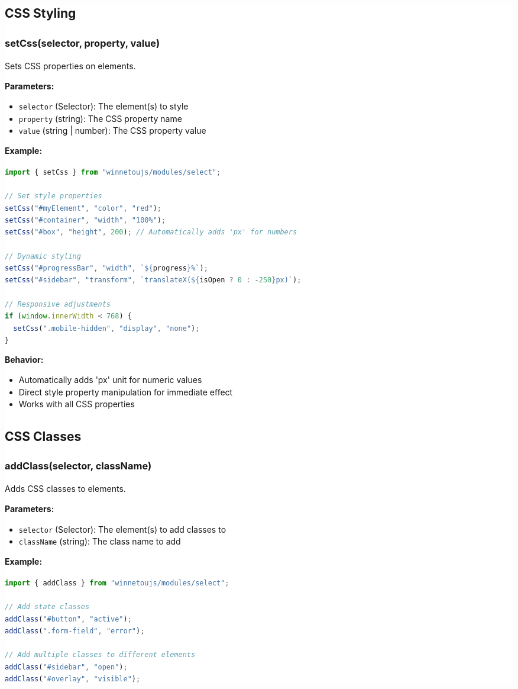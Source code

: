 ## CSS Styling

### setCss(selector, property, value)

Sets CSS properties on elements.

**Parameters:**

- `selector` (Selector): The element(s) to style
- `property` (string): The CSS property name
- `value` (string | number): The CSS property value

**Example:**

```javascript
import { setCss } from "winnetoujs/modules/select";

// Set style properties
setCss("#myElement", "color", "red");
setCss("#container", "width", "100%");
setCss("#box", "height", 200); // Automatically adds 'px' for numbers

// Dynamic styling
setCss("#progressBar", "width", `${progress}%`);
setCss("#sidebar", "transform", `translateX(${isOpen ? 0 : -250}px)`);

// Responsive adjustments
if (window.innerWidth < 768) {
  setCss(".mobile-hidden", "display", "none");
}
```

**Behavior:**

- Automatically adds 'px' unit for numeric values
- Direct style property manipulation for immediate effect
- Works with all CSS properties

## CSS Classes

### addClass(selector, className)

Adds CSS classes to elements.

**Parameters:**

- `selector` (Selector): The element(s) to add classes to
- `className` (string): The class name to add

**Example:**

```javascript
import { addClass } from "winnetoujs/modules/select";

// Add state classes
addClass("#button", "active");
addClass(".form-field", "error");

// Add multiple classes to different elements
addClass("#sidebar", "open");
addClass("#overlay", "visible");
```
